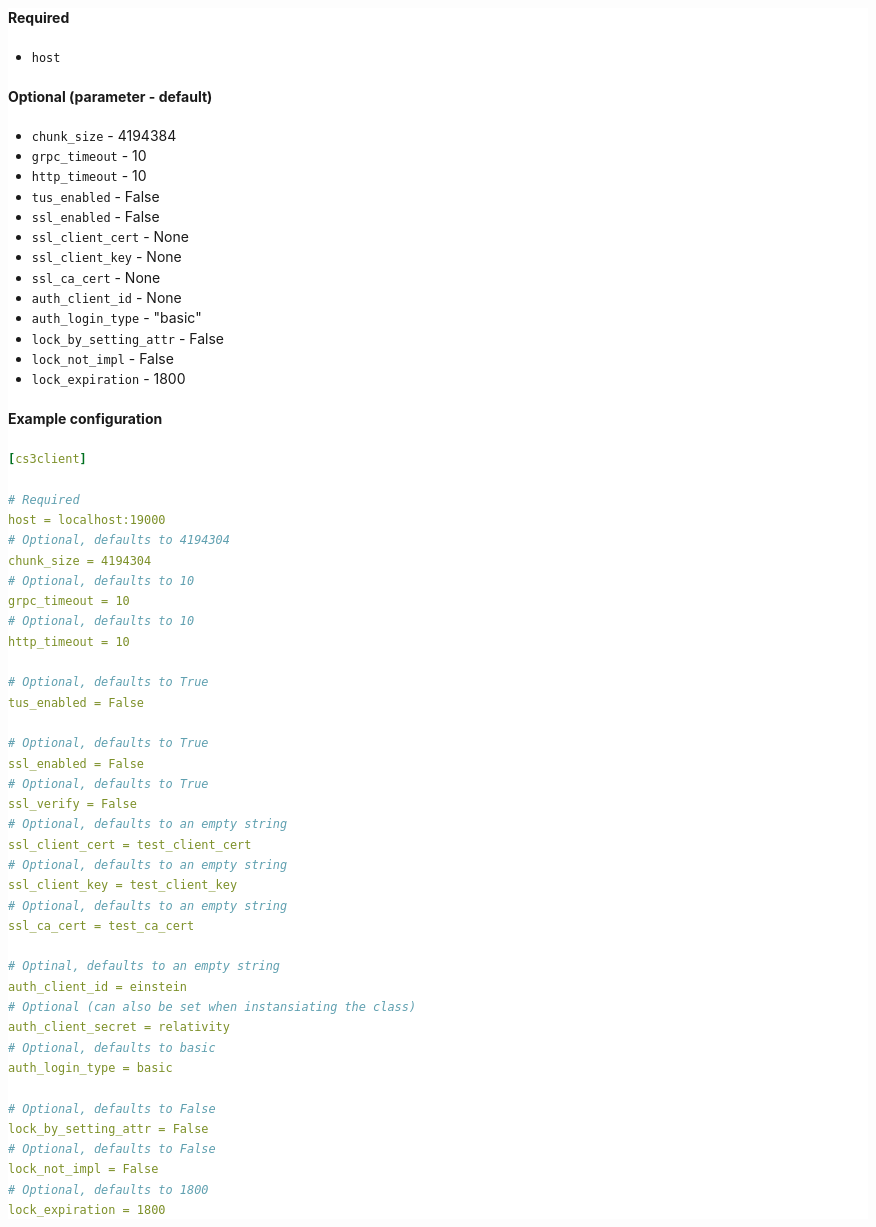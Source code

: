#### Required
- `host`

#### Optional (parameter - default)
- `chunk_size` - 4194384
- `grpc_timeout` - 10
- `http_timeout` - 10
- `tus_enabled` - False
- `ssl_enabled` - False
- `ssl_client_cert` - None
- `ssl_client_key` - None
- `ssl_ca_cert` - None
- `auth_client_id` - None
- `auth_login_type` - "basic"
- `lock_by_setting_attr` - False
- `lock_not_impl` - False
- `lock_expiration` - 1800

#### Example configuration
```yaml
[cs3client]

# Required
host = localhost:19000
# Optional, defaults to 4194304
chunk_size = 4194304
# Optional, defaults to 10
grpc_timeout = 10
# Optional, defaults to 10
http_timeout = 10

# Optional, defaults to True
tus_enabled = False

# Optional, defaults to True
ssl_enabled = False
# Optional, defaults to True
ssl_verify = False
# Optional, defaults to an empty string
ssl_client_cert = test_client_cert
# Optional, defaults to an empty string
ssl_client_key = test_client_key
# Optional, defaults to an empty string
ssl_ca_cert = test_ca_cert

# Optinal, defaults to an empty string
auth_client_id = einstein
# Optional (can also be set when instansiating the class)
auth_client_secret = relativity
# Optional, defaults to basic
auth_login_type = basic

# Optional, defaults to False
lock_by_setting_attr = False
# Optional, defaults to False
lock_not_impl = False
# Optional, defaults to 1800
lock_expiration = 1800


```
